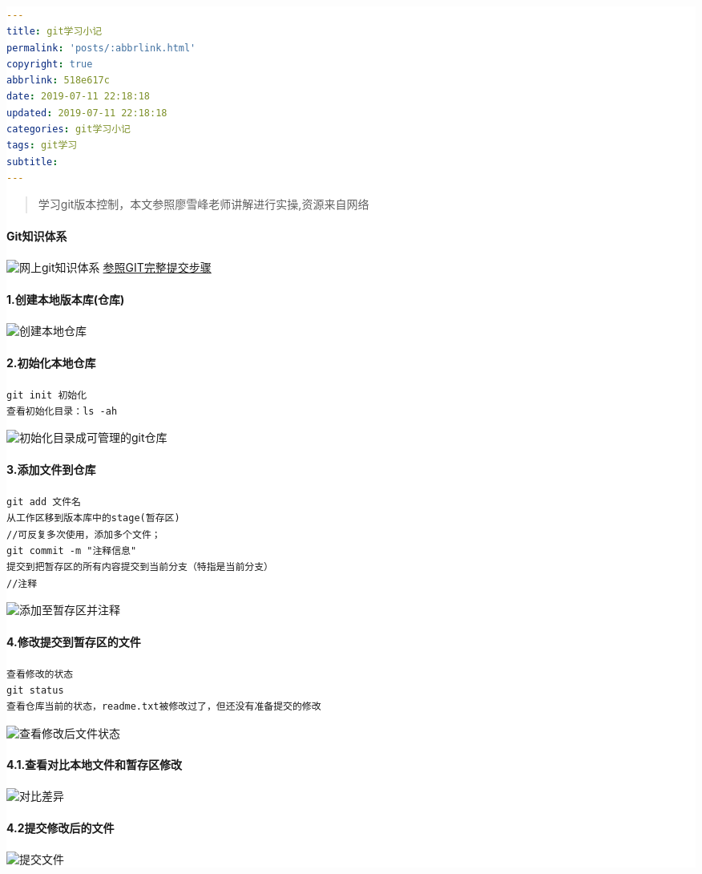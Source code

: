 ```yaml
---
title: git学习小记
permalink: 'posts/:abbrlink.html'
copyright: true
abbrlink: 518e617c
date: 2019-07-11 22:18:18
updated: 2019-07-11 22:18:18
categories: git学习小记
tags: git学习
subtitle:
---
```

<blockquote class="blockquote-center">学习git版本控制，本文参照廖雪峰老师讲解进行实操,资源来自网络</blockquote>

#### Git知识体系
![网上git知识体系](https://phpcoder-1259614901.cos.ap-guangzhou.myqcloud.com/phpcoder/git%E5%AD%A6%E4%B9%A0%E5%B0%8F%E8%AE%B0/3098875-1877e83798fd9376.png)
[参照GIT完整提交步骤](https://www.jianshu.com/p/45ef8508a646)



#### 1.创建本地版本库(仓库)
![创建本地仓库](https://phpcoder-1259614901.cos.ap-guangzhou.myqcloud.com/phpcoder/git%E5%AD%A6%E4%B9%A0%E5%B0%8F%E8%AE%B0/3098875-6bba9e69aa2d4102.png)

#### 2.初始化本地仓库
```
git init 初始化
查看初始化目录：ls -ah
```
![初始化目录成可管理的git仓库](https://phpcoder-1259614901.cos.ap-guangzhou.myqcloud.com/phpcoder/git%E5%AD%A6%E4%B9%A0%E5%B0%8F%E8%AE%B0/3098875-cd00ebcfd69df3ed.png)
#### 3.添加文件到仓库
```
git add 文件名
从工作区移到版本库中的stage(暂存区)
//可反复多次使用，添加多个文件；
git commit -m "注释信息" 
提交到把暂存区的所有内容提交到当前分支（特指是当前分支）
//注释
```
![添加至暂存区并注释](https://phpcoder-1259614901.cos.ap-guangzhou.myqcloud.com/phpcoder/git%E5%AD%A6%E4%B9%A0%E5%B0%8F%E8%AE%B0/3098875-0fbe56c0c5d80242.png)
#### 4.修改提交到暂存区的文件
```
查看修改的状态
git status
查看仓库当前的状态，readme.txt被修改过了，但还没有准备提交的修改
```
![查看修改后文件状态](https://phpcoder-1259614901.cos.ap-guangzhou.myqcloud.com/phpcoder/git%E5%AD%A6%E4%B9%A0%E5%B0%8F%E8%AE%B0/3098875-4aef8f0d159109af.png)
#### 4.1.查看对比本地文件和暂存区修改
![对比差异](https://phpcoder-1259614901.cos.ap-guangzhou.myqcloud.com/phpcoder/git%E5%AD%A6%E4%B9%A0%E5%B0%8F%E8%AE%B0/3098875-927658ac90317c1e.png)
#### 4.2提交修改后的文件
![提交文件](https://phpcoder-1259614901.cos.ap-guangzhou.myqcloud.com/phpcoder/git%E5%AD%A6%E4%B9%A0%E5%B0%8F%E8%AE%B0/3098875-806da4801ddb750b.png)

